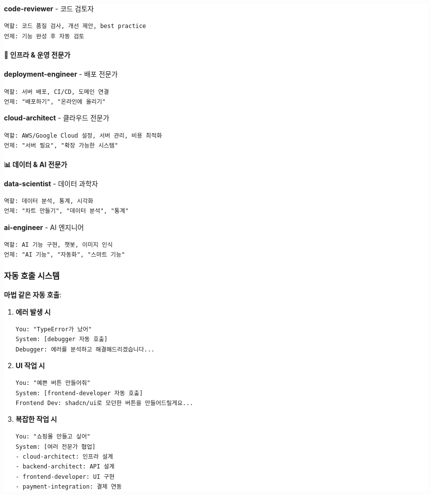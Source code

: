 **code-reviewer** - 코드 검토자
```
역할: 코드 품질 검사, 개선 제안, best practice
언제: 기능 완성 후 자동 검토
```

#### 🚀 인프라 & 운영 전문가

**deployment-engineer** - 배포 전문가
```
역할: 서버 배포, CI/CD, 도메인 연결
언제: "배포하기", "온라인에 올리기"
```

**cloud-architect** - 클라우드 전문가
```
역할: AWS/Google Cloud 설정, 서버 관리, 비용 최적화
언제: "서버 필요", "확장 가능한 시스템"
```

#### 📊 데이터 & AI 전문가

**data-scientist** - 데이터 과학자
```
역할: 데이터 분석, 통계, 시각화
언제: "차트 만들기", "데이터 분석", "통계"
```

**ai-engineer** - AI 엔지니어
```
역할: AI 기능 구현, 챗봇, 이미지 인식
언제: "AI 기능", "자동화", "스마트 기능"
```

### 자동 호출 시스템

**마법 같은 자동 호출**:

1. **에러 발생 시**
   ```
   You: "TypeError가 났어"
   System: [debugger 자동 호출]
   Debugger: 에러를 분석하고 해결해드리겠습니다...
   ```

2. **UI 작업 시**
   ```
   You: "예쁜 버튼 만들어줘"
   System: [frontend-developer 자동 호출]
   Frontend Dev: shadcn/ui로 모던한 버튼을 만들어드릴게요...
   ```

3. **복잡한 작업 시**
   ```
   You: "쇼핑몰 만들고 싶어"
   System: [여러 전문가 협업]
   - cloud-architect: 인프라 설계
   - backend-architect: API 설계
   - frontend-developer: UI 구현
   - payment-integration: 결제 연동
   ```
